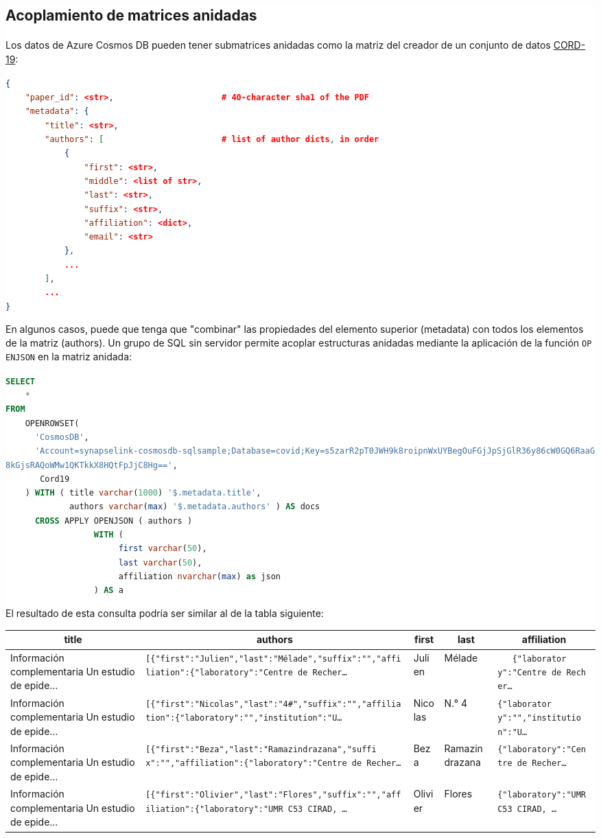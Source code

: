 ## <a name="flatten-nested-arrays"></a>Acoplamiento de matrices anidadas

Los datos de Azure Cosmos DB pueden tener submatrices anidadas como la matriz del creador de un conjunto de datos [CORD-19](https://azure.microsoft.com/services/open-datasets/catalog/covid-19-open-research/):

```json
{
    "paper_id": <str>,                      # 40-character sha1 of the PDF
    "metadata": {
        "title": <str>,
        "authors": [                        # list of author dicts, in order
            {
                "first": <str>,
                "middle": <list of str>,
                "last": <str>,
                "suffix": <str>,
                "affiliation": <dict>,
                "email": <str>
            },
            ...
        ],
        ...
}
```

En algunos casos, puede que tenga que "combinar" las propiedades del elemento superior (metadata) con todos los elementos de la matriz (authors). Un grupo de SQL sin servidor permite acoplar estructuras anidadas mediante la aplicación de la función `OPENJSON` en la matriz anidada:

```sql
SELECT
    *
FROM
    OPENROWSET(
      'CosmosDB',
      'Account=synapselink-cosmosdb-sqlsample;Database=covid;Key=s5zarR2pT0JWH9k8roipnWxUYBegOuFGjJpSjGlR36y86cW0GQ6RaaG8kGjsRAQoWMw1QKTkkX8HQtFpJjC8Hg==',
       Cord19
    ) WITH ( title varchar(1000) '$.metadata.title',
             authors varchar(max) '$.metadata.authors' ) AS docs
      CROSS APPLY OPENJSON ( authors )
                  WITH (
                       first varchar(50),
                       last varchar(50),
                       affiliation nvarchar(max) as json
                  ) AS a
```

El resultado de esta consulta podría ser similar al de la tabla siguiente:

| title | authors | first | last | affiliation |
| --- | --- | --- | --- | --- |
| Información complementaria Un estudio de epide… |   `[{"first":"Julien","last":"Mélade","suffix":"","affiliation":{"laboratory":"Centre de Recher…` | Julien | Mélade | `   {"laboratory":"Centre de Recher…` |
Información complementaria Un estudio de epide… | `[{"first":"Nicolas","last":"4#","suffix":"","affiliation":{"laboratory":"","institution":"U…` | Nicolas | N.° 4 |`{"laboratory":"","institution":"U…` | 
| Información complementaria Un estudio de epide… |   `[{"first":"Beza","last":"Ramazindrazana","suffix":"","affiliation":{"laboratory":"Centre de Recher…` | Beza | Ramazindrazana | `{"laboratory":"Centre de Recher…` |
| Información complementaria Un estudio de epide… |   `[{"first":"Olivier","last":"Flores","suffix":"","affiliation":{"laboratory":"UMR C53 CIRAD, …` | Olivier | Flores |`{"laboratory":"UMR C53 CIRAD, …` |     
